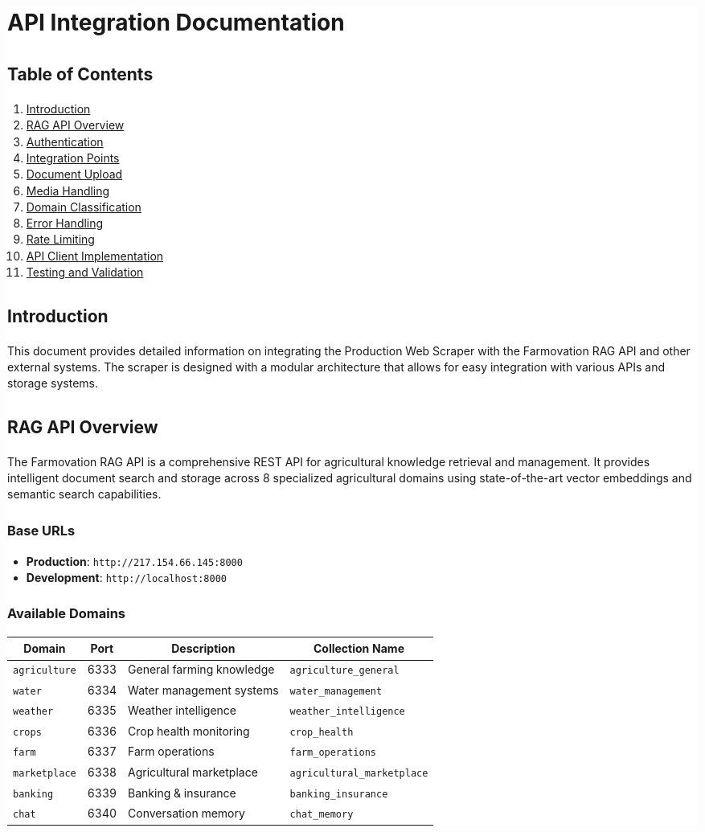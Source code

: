# API Integration Documentation

## Table of Contents

1. [Introduction](#introduction)
2. [RAG API Overview](#rag-api-overview)
3. [Authentication](#authentication)
4. [Integration Points](#integration-points)
5. [Document Upload](#document-upload)
6. [Media Handling](#media-handling)
7. [Domain Classification](#domain-classification)
8. [Error Handling](#error-handling)
9. [Rate Limiting](#rate-limiting)
10. [API Client Implementation](#api-client-implementation)
11. [Testing and Validation](#testing-and-validation)

## Introduction

This document provides detailed information on integrating the Production Web Scraper with the Farmovation RAG API and other external systems. The scraper is designed with a modular architecture that allows for easy integration with various APIs and storage systems.

## RAG API Overview

The Farmovation RAG API is a comprehensive REST API for agricultural knowledge retrieval and management. It provides intelligent document search and storage across 8 specialized agricultural domains using state-of-the-art vector embeddings and semantic search capabilities.

### Base URLs

- **Production**: `http://217.154.66.145:8000`
- **Development**: `http://localhost:8000`

### Available Domains

| Domain | Port | Description | Collection Name |
|--------|------|-------------|-----------------|
| `agriculture` | 6333 | General farming knowledge | `agriculture_general` |
| `water` | 6334 | Water management systems | `water_management` |
| `weather` | 6335 | Weather intelligence | `weather_intelligence` |
| `crops` | 6336 | Crop health monitoring | `crop_health` |
| `farm` | 6337 | Farm operations | `farm_operations` |
| `marketplace` | 6338 | Agricultural marketplace | `agricultural_marketplace` |
| `banking` | 6339 | Banking & insurance | `banking_insurance` |
| `chat` | 6340 | Conversation memory | `chat_memory` |
